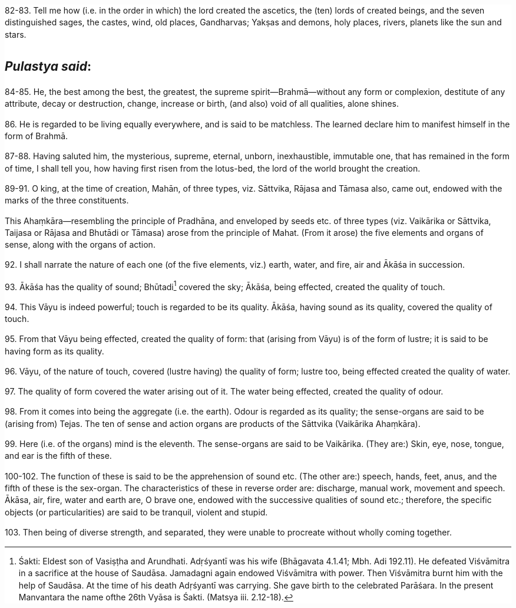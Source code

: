 82-83. Tell me how (i.e. in the order in which) the lord created the ascetics, the (ten) lords of created beings, and the seven distinguished sages, the castes, wind, old places, Gandharvas; Yakṣas and demons, holy places, rivers, planets like the sun and stars.

## *Pulastya said*:

84-85. He, the best among the best, the greatest, the supreme spirit—Brahmā—without any form or complexion, destitute of any attribute, decay or destruction, change, increase or birth, (and also) void of all qualities, alone shines.

86\. He is regarded to be living equally everywhere, and is said to be matchless. The learned declare him to manifest himself in the form of Brahmā.

87-88. Having saluted him, the mysterious, supreme, eternal, unborn, inexhaustible, immutable one, that has remained in the form of time, I shall tell you, how having first risen from the lotus-bed, the lord of the world brought the creation.

89-91. O king, at the time of creation, Mahān, of three types, viz. Sāttvika, Rājasa and Tāmasa also, came out, endowed with the marks of the three constituents.

This Ahaṃkāra—resembling the principle of Pradhāna, and enveloped by seeds etc. of three types (viz. Vaikārika or Sāttvika, Taijasa or Rājasa and Bhutādi or Tāmasa) arose from the principle of Mahat. (From it arose) the five elements and organs of sense, along with the organs of action.

92\. I shall narrate the nature of each one (of the five elements, viz.) earth, water, and fire, air and Ākāśa in succession.

93\. Ākāśa has the quality of sound; Bhūtadi[^5] covered the sky; Ākāśa, being effected, created the quality of touch.

[^5]:  Śakti: Eldest son of Vasiṣṭha and Arundhati. Adṛśyantī was his wife (Bhāgavata 4.1.41; Mbh. Adi 192.11). He defeated Viśvāmitra in a sacrifice at the house of Saudāsa. Jamadagni again endowed Viśvāmitra with power. Then Viśvāmitra burnt him with the help of Saudāsa. At the time of his death Adṛśyantī was carrying. She gave birth to the celebrated Parāśara. In the present Manvantara the name ofthe 26th Vyāsa is Śakti. (Matsya iii. 2.12-18).

94\. This Vāyu is indeed powerful; touch is regarded to be its quality. Ākāśa, having sound as its quality, covered the quality of touch.

95\. From that Vāyu being effected, created the quality of form: that (arising from Vāyu) is of the form of lustre; it is said to be having form as its quality.

96\. Vāyu, of the nature of touch, covered (lustre having) the quality of form; lustre too, being effected created the quality of water.

97\. The quality of form covered the water arising out of it. The water being effected, created the quality of odour.

98\. From it comes into being the aggregate (i.e. the earth). Odour is regarded as its quality; the sense-organs are said to be (arising from) Tejas. The ten of sense and action organs are products of the Sāttvika (Vaikārika Ahaṃkāra).

99\. Here (i.e. of the organs) mind is the eleventh. The sense-organs are said to be Vaikārika. (They are:) Skin, eye, nose, tongue, and ear is the fifth of these.

100-102. The function of these is said to be the apprehension of sound etc. (The other are:) speech, hands, feet, anus, and the fifth of these is the sex-organ. The characteristics of these in reverse order are: discharge, manual work, movement and speech. Ākāsa, air, fire, water and earth are, O brave one, endowed with the successive qualities of sound etc.; therefore, the specific objects (or particularities) are said to be tranquil, violent and stupid.

103\. Then being of diverse strength, and separated, they were unable to procreate without wholly coming together.


[^1]:  Jātukarṇya: “The Jātukarṇyas were a Vasiṣṭha gotra (Matsya 200.19; Vāyu 1.9-10; but see Bhāgavata IX.2.21). This name is a patronymic, and so there were several of the name. Jātukaraṇya or Jatukarṇa is said to have taught Vyāsa the Veda (Vāyu 1.44; Harivaṃśa 42, 2364), and the Purāṇa (Brahmāṇḍa 1.1.11)” (Ancient Indian Historical Tradition, p. 217).
[^2]:  A manvantara is said to be the period of a Manu and the gods (Padma, Sṛṣṭi-khaṇḍa 3.12ff.).
[^3]:  The curse pronounced by Bhṛgu on Viṣṇu is attributed to different causes in Devī Bhāgavata (4.11.12) and Padma, Bhūmikhaṇḍa 121.
[^4]:  The seven islands are: Jambū, Plakṣa, Sālmala, Kuśa, Krauñca, Śāka and Puṣkara.
[^4]:  The seven islands are: Jambū, Plakṣa, Sālmala, Kuśa, Krauñca, Śāka and Puṣkara.
[^6]:  Bhūtādi is the Tāmasa Ahaṃkāra. Ahaṃkāra is said to be of three types: (i) Vaikārika or Sāttvika, (ii) Taijasa or Rājasa, and (iii) Bhūtādi or Tāmasa.
[^7]:  Guṇa: the five subtle organs of perception, five subtle organs of action and the mind are the eleven śaktis or guṇas of Ahaṃkāra.